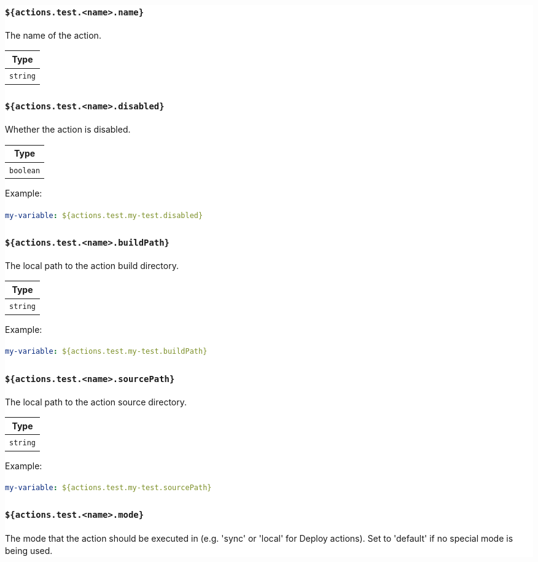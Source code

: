 ### `${actions.test.<name>.name}`

The name of the action.

| Type     |
| -------- |
| `string` |

### `${actions.test.<name>.disabled}`

Whether the action is disabled.

| Type      |
| --------- |
| `boolean` |

Example:

```yaml
my-variable: ${actions.test.my-test.disabled}
```

### `${actions.test.<name>.buildPath}`

The local path to the action build directory.

| Type     |
| -------- |
| `string` |

Example:

```yaml
my-variable: ${actions.test.my-test.buildPath}
```

### `${actions.test.<name>.sourcePath}`

The local path to the action source directory.

| Type     |
| -------- |
| `string` |

Example:

```yaml
my-variable: ${actions.test.my-test.sourcePath}
```

### `${actions.test.<name>.mode}`

The mode that the action should be executed in (e.g. 'sync' or 'local' for Deploy actions). Set to 'default' if no special mode is being used.
